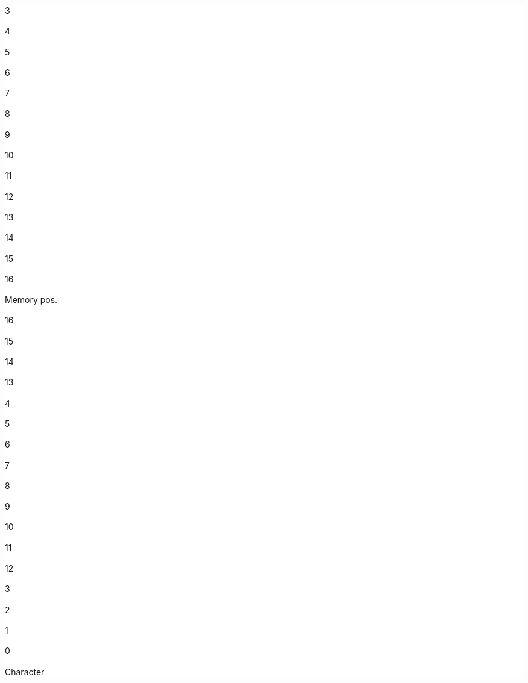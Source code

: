 3

4

5

6

7

8

9

10

11

12

13

14

15

16

Memory pos.

16

15

14

13

4

5

6

7

8

9

10

11

12

3

2

1

0

Character
